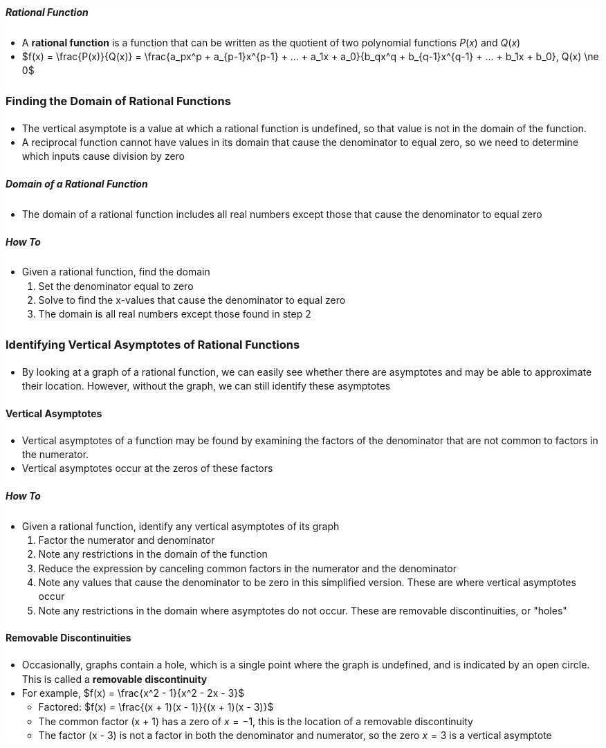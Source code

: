 ##### Rational Function
- A **rational function** is a function that can be written as the quotient of two polynomial functions $P(x)$ and $Q(x)$
- $f(x) = \frac{P(x)}{Q(x)} = \frac{a_px^p + a_{p-1}x^{p-1} + ... + a_1x + a_0}{b_qx^q + b_{q-1}x^{q-1} + ... + b_1x + b_0}, Q(x) \ne 0$
### Finding the Domain of Rational Functions
- The vertical asymptote is a value at which a rational function is undefined, so that value is not in the domain of the function.
- A reciprocal function cannot have values in its domain that cause the denominator to equal zero, so we need to determine which inputs cause division by zero
##### Domain of a Rational Function
- The domain of a rational function includes all real numbers except those that cause the denominator to equal zero
##### How To
- Given a rational function, find the domain
  1. Set the denominator equal to zero
  2. Solve to find the x-values that cause the denominator to equal zero
  3. The domain is all real numbers except those found in step 2
### Identifying Vertical Asymptotes of Rational Functions
- By looking at a graph of a rational function, we can easily see whether there are asymptotes and may be able to approximate their location. However, without the graph, we can still identify these asymptotes
#### Vertical Asymptotes
- Vertical asymptotes of a function may be found by examining the factors of the denominator that are not common to factors in the numerator.
- Vertical asymptotes occur at the zeros of these factors
##### How To
- Given a rational function, identify any vertical asymptotes of its graph
  1. Factor the numerator and denominator
  2. Note any restrictions in the domain of the function
  3. Reduce the expression by canceling common factors in the numerator and the denominator
  4. Note any values that cause the denominator to be zero in this simplified version. These are where vertical asymptotes occur
  5. Note any restrictions in the domain where asymptotes do not occur. These are removable discontinuities, or "holes"
#### Removable Discontinuities
- Occasionally, graphs contain a hole, which is a single point where the graph is undefined, and is indicated by an open circle. This is called a **removable discontinuity**
- For example, $f(x) = \frac{x^2 - 1}{x^2 - 2x - 3}$
  - Factored: $f(x) = \frac{(x + 1)(x - 1)}{(x + 1)(x - 3)}$
  - The common factor (x + 1) has a zero of $x = -1$, this is the location of a removable discontinuity
  - The factor (x - 3) is not a factor in both the denominator and numerator, so the zero $x = 3$ is a vertical asymptote